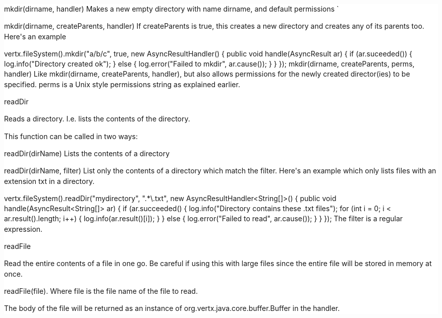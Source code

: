 mkdir(dirname, handler)
Makes a new empty directory with name dirname, and default permissions `

mkdir(dirname, createParents, handler)
If createParents is true, this creates a new directory and creates any of its parents too. Here's an example

vertx.fileSystem().mkdir("a/b/c", true, new AsyncResultHandler<Void>() {
    public void handle(AsyncResult ar) {
        if (ar.suceeded()) {
            log.info("Directory created ok");
        } else {
            log.error("Failed to mkdir", ar.cause());
        }
    }
});
mkdir(dirname, createParents, perms, handler)
Like mkdir(dirname, createParents, handler), but also allows permissions for the newly created director(ies) to be specified. perms is a Unix style permissions string as explained earlier.

readDir

Reads a directory. I.e. lists the contents of the directory.

This function can be called in two ways:

readDir(dirName)
Lists the contents of a directory

readDir(dirName, filter)
List only the contents of a directory which match the filter. Here's an example which only lists files with an extension txt in a directory.

vertx.fileSystem().readDir("mydirectory", ".*\\.txt", new AsyncResultHandler<String[]>() {
    public void handle(AsyncResult<String[]> ar) {
        if (ar.succeeded() {
            log.info("Directory contains these .txt files");
            for (int i = 0; i < ar.result().length; i++) {
              log.info(ar.result()[i]);
            }
        } else {
            log.error("Failed to read", ar.cause());
        }
    }
});
The filter is a regular expression.

readFile

Read the entire contents of a file in one go. Be careful if using this with large files since the entire file will be stored in memory at once.

readFile(file). Where file is the file name of the file to read.

The body of the file will be returned as an instance of org.vertx.java.core.buffer.Buffer in the handler.
